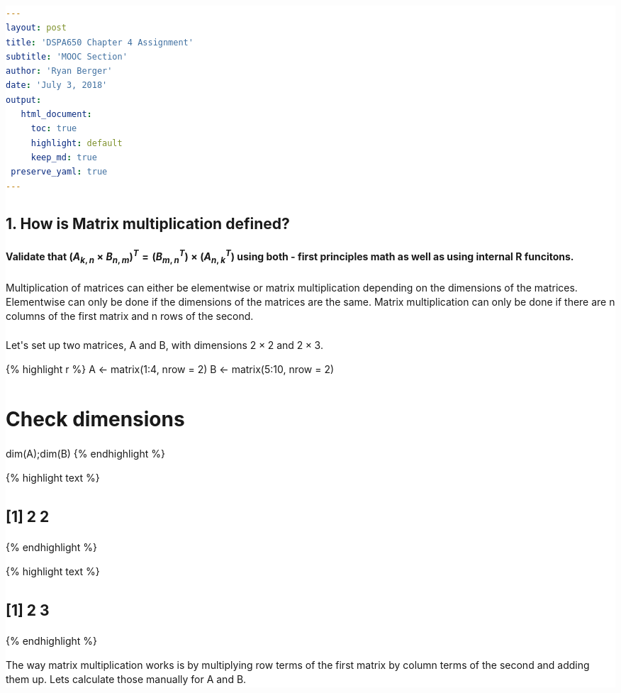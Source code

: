 ```yaml
---
layout: post
title: 'DSPA650 Chapter 4 Assignment'
subtitle: 'MOOC Section'
author: 'Ryan Berger'
date: 'July 3, 2018'
output:
   html_document:
     toc: true
     highlight: default
     keep_md: true
 preserve_yaml: true
---
```




## 1. How is Matrix multiplication defined?
**Validate that $(A_{k,n} \times B_{n,m})^T=(B^T_{m,n})×(A^T_{n,k})$ using both - first principles 
math as well as using internal R funcitons.**
<br><br>
Multiplication of matrices can either be elementwise or matrix multiplication
depending on the dimensions of the matrices. Elementwise can only be done 
if the dimensions of the matrices are the same. Matrix multiplication can only
be done if there are n columns of the first matrix and n rows of the second.
<br><br>
Let's set up two matrices, A and B, with dimensions $2 \times 2$ and $2 \times 3$.


{% highlight r %}
A <- matrix(1:4, nrow = 2)
B <- matrix(5:10, nrow = 2)
# Check dimensions
dim(A);dim(B)
{% endhighlight %}



{% highlight text %}
## [1] 2 2
{% endhighlight %}



{% highlight text %}
## [1] 2 3
{% endhighlight %}

The way matrix multiplication works is by multiplying row terms of the first
matrix by column terms of the second and adding them up.
Lets calculate those manually for A and B.

